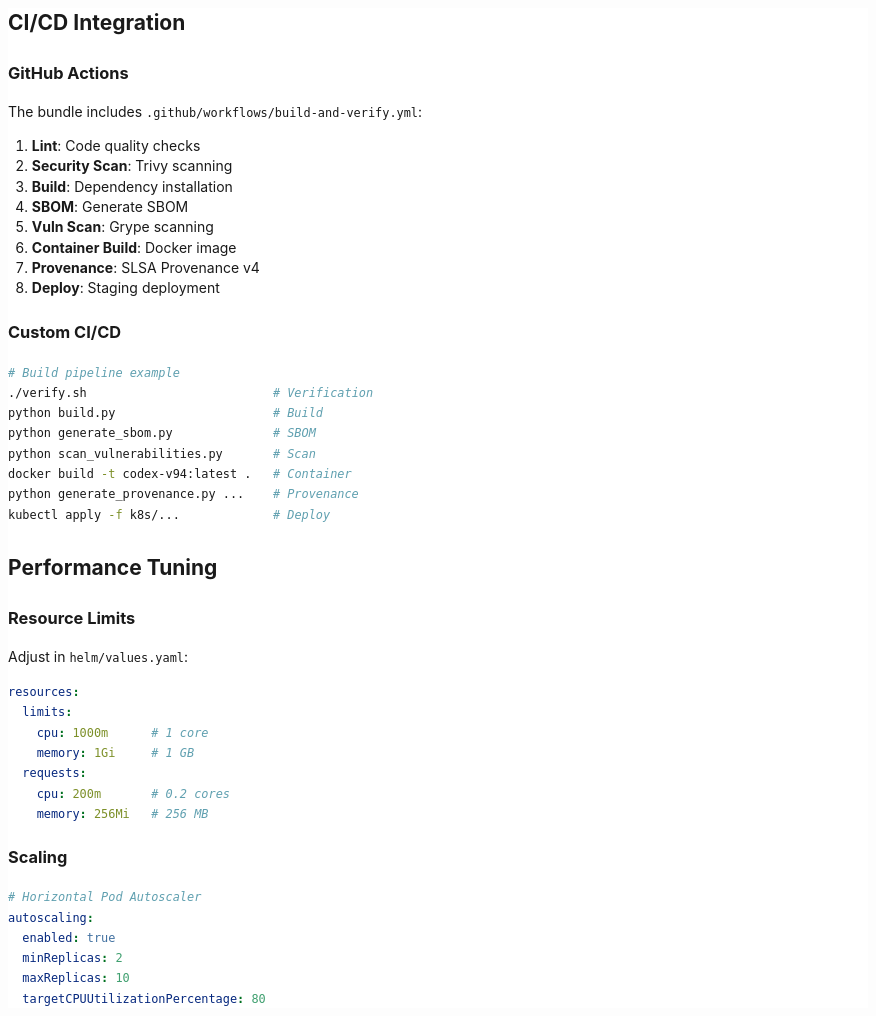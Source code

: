 ## CI/CD Integration

### GitHub Actions

The bundle includes `.github/workflows/build-and-verify.yml`:

1. **Lint**: Code quality checks
2. **Security Scan**: Trivy scanning
3. **Build**: Dependency installation
4. **SBOM**: Generate SBOM
5. **Vuln Scan**: Grype scanning
6. **Container Build**: Docker image
7. **Provenance**: SLSA Provenance v4
8. **Deploy**: Staging deployment

### Custom CI/CD

```bash
# Build pipeline example
./verify.sh                          # Verification
python build.py                      # Build
python generate_sbom.py              # SBOM
python scan_vulnerabilities.py       # Scan
docker build -t codex-v94:latest .   # Container
python generate_provenance.py ...    # Provenance
kubectl apply -f k8s/...             # Deploy
```

## Performance Tuning

### Resource Limits

Adjust in `helm/values.yaml`:

```yaml
resources:
  limits:
    cpu: 1000m      # 1 core
    memory: 1Gi     # 1 GB
  requests:
    cpu: 200m       # 0.2 cores
    memory: 256Mi   # 256 MB
```

### Scaling

```yaml
# Horizontal Pod Autoscaler
autoscaling:
  enabled: true
  minReplicas: 2
  maxReplicas: 10
  targetCPUUtilizationPercentage: 80
```
